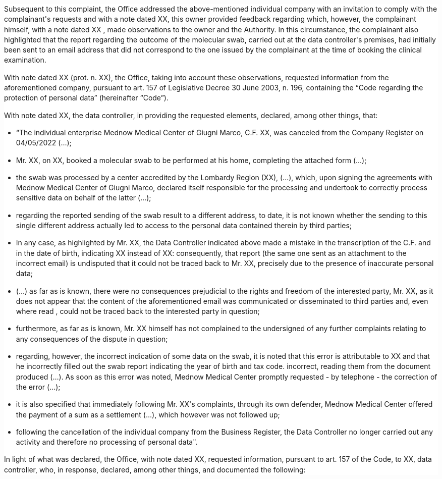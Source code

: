 Subsequent to this complaint, the Office addressed the above-mentioned individual company with an invitation to comply with the complainant's requests and with a note dated XX, this owner provided feedback regarding which, however, the complainant himself, with a note dated XX , made observations to the owner and the Authority. In this circumstance, the complainant also highlighted that the report regarding the outcome of the molecular swab, carried out at the data controller's premises, had initially been sent to an email address that did not correspond to the one issued by the complainant at the time of booking the clinical examination.

With note dated XX (prot. n. XX), the Office, taking into account these observations, requested information from the aforementioned company, pursuant to art. 157 of Legislative Decree 30 June 2003, n. 196, containing the “Code regarding the protection of personal data” (hereinafter “Code”).

With note dated XX, the data controller, in providing the requested elements, declared, among other things, that:

- “The individual enterprise Mednow Medical Center of Giugni Marco, C.F. XX, was canceled from the Company Register on 04/05/2022 (…);

- Mr. XX, on XX, booked a molecular swab to be performed at his home, completing the attached form (...);

- the swab was processed by a center accredited by the Lombardy Region (XX), (...), which, upon signing the agreements with Mednow Medical Center of Giugni Marco, declared itself responsible for the processing and undertook to correctly process sensitive data on behalf of the latter (…);

- regarding the reported sending of the swab result to a different address, to date, it is not known whether the sending to this single different address actually led to access to the personal data contained therein by third parties;

- In any case, as highlighted by Mr. XX, the Data Controller indicated above made a mistake in the transcription of the C.F. and in the date of birth, indicating XX instead of XX: consequently, that report (the same one sent as an attachment to the incorrect email) is undisputed that it could not be traced back to Mr. XX, precisely due to the presence of inaccurate personal data;

- (...) as far as is known, there were no consequences prejudicial to the rights and freedom of the interested party, Mr. XX, as it does not appear that the content of the aforementioned email was communicated or disseminated to third parties and, even where read , could not be traced back to the interested party in question;

- furthermore, as far as is known, Mr. XX himself has not complained to the undersigned of any further complaints relating to any consequences of the dispute in question;

- regarding, however, the incorrect indication of some data on the swab, it is noted that this error is attributable to XX and that he incorrectly filled out the swab report indicating the year of birth and tax code. incorrect, reading them from the document produced (…). As soon as this error was noted, Mednow Medical Center promptly requested - by telephone - the correction of the error (...);

- it is also specified that immediately following Mr. XX's complaints, through its own defender, Mednow Medical Center offered the payment of a sum as a settlement (...), which however was not followed up;

- following the cancellation of the individual company from the Business Register, the Data Controller no longer carried out any activity and therefore no processing of personal data".

In light of what was declared, the Office, with note dated XX, requested information, pursuant to art. 157 of the Code, to XX, data controller, who, in response, declared, among other things, and documented the following:
